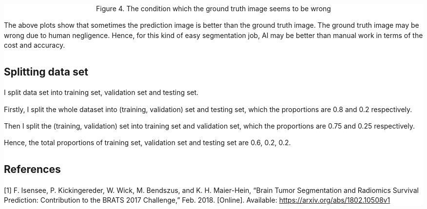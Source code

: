 <p align="center">Figure 4. The condition which the ground truth image seems to be wrong</p>  

The above plots show that sometimes the prediction image is better than the ground truth image. The ground truth image may be wrong due to human negligence. Hence, for this kind of easy segmentation job, AI may be better than manual work in terms of the cost and accuracy.

## Splitting data set

I split data set into training set, validation set and testing set.

Firstly, I split the whole dataset into (training,  validation) set and testing set, which the proportions are 0.8 and 0.2 respectively.

Then I split the (training,  validation) set into training set and validation set, which the proportions are 0.75 and 0.25 respectively.

Hence, the total proportions of training set, validation set and testing set are 0.6, 0.2, 0.2.

## References

[1] F. Isensee, P. Kickingereder, W. Wick, M. Bendszus, and K. H. Maier-Hein, “Brain Tumor Segmentation and Radiomics Survival Prediction: Contribution to the BRATS 2017 Challenge,” Feb. 2018. [Online]. Available: https://arxiv.org/abs/1802.10508v1

